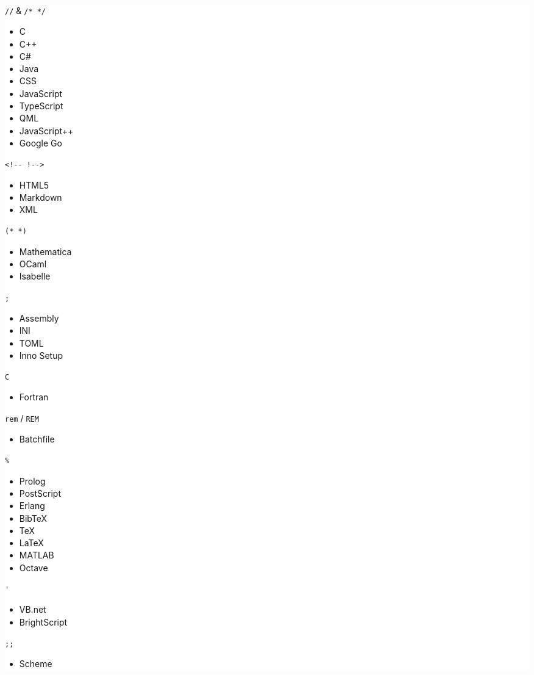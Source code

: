 `//` & `/* */`

* C
* C++
* C#
* Java
* CSS
* JavaScript
* TypeScript
* QML
* JavaScript++
* Google Go

`<!-- !-->`

* HTML5
* Markdown
* XML

`(* *)`

* Mathematica
* OCaml
* Isabelle

`;`

* Assembly
* INI
* TOML
* Inno Setup

`C`

* Fortran

`rem` / `REM`

* Batchfile

`%`

* Prolog
* PostScript
* Erlang
* BibTeX
* TeX
* LaTeX
* MATLAB
* Octave

`'`

* VB.net
* BrightScript

`;;`

* Scheme

